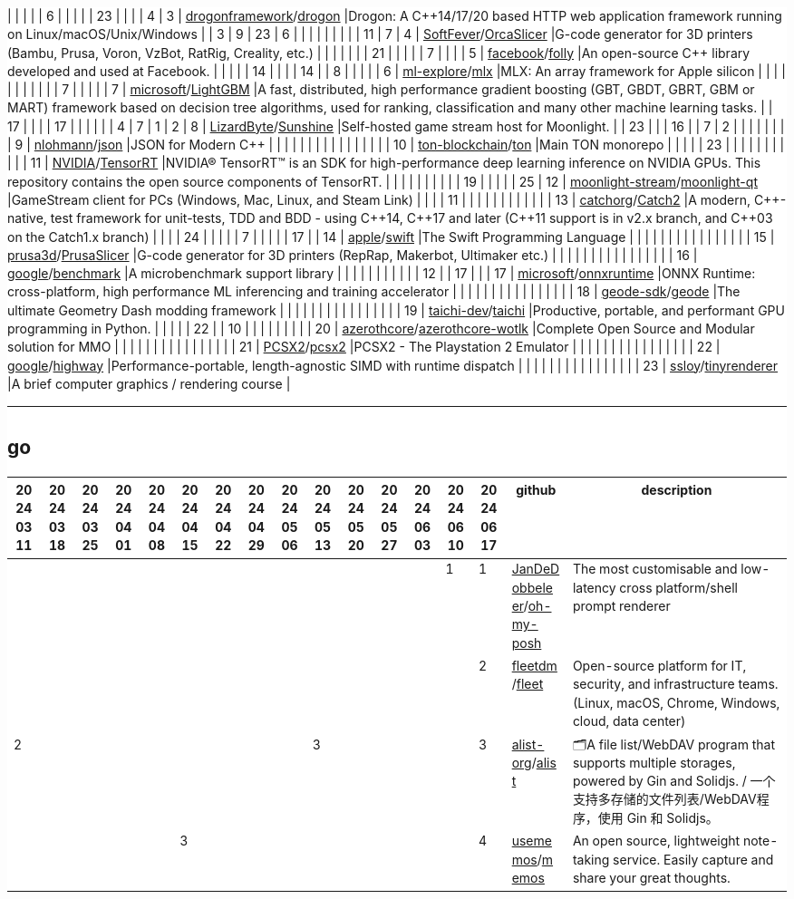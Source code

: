 |  |  |  |  | 6 |  |  |  |  | 23 |  |  |  | 4 | 3 | [drogonframework](https://github.com/drogonframework)/[drogon](https://github.com/drogonframework/drogon) |Drogon: A C++14/17/20 based HTTP web application framework running on Linux/macOS/Unix/Windows |
| 3 | 9 | 23 | 6 |  |  |  |  |  |  |  |  | 11 | 7 | 4 | [SoftFever](https://github.com/SoftFever)/[OrcaSlicer](https://github.com/SoftFever/OrcaSlicer) |G-code generator for 3D printers (Bambu, Prusa, Voron, VzBot, RatRig, Creality, etc.) |
|  |  |  |  |  | 21 |  |  |  |  | 7 |  |  |  | 5 | [facebook](https://github.com/facebook)/[folly](https://github.com/facebook/folly) |An open-source C++ library developed and used at Facebook. |
|  |  |  | 14 |  |  |  | 14 |  | 8 |  |  |  |  | 6 | [ml-explore](https://github.com/ml-explore)/[mlx](https://github.com/ml-explore/mlx) |MLX: An array framework for Apple silicon |
|  |  |  |  |  |  |  |  |  | 7 |  |  |  |  | 7 | [microsoft](https://github.com/microsoft)/[LightGBM](https://github.com/microsoft/LightGBM) |A fast, distributed, high performance gradient boosting (GBT, GBDT, GBRT, GBM or MART) framework based on decision tree algorithms, used for ranking, classification and many other machine learning tasks. |
| 17 |  |  |  | 17 |  |  |  |  |  | 4 | 7 | 1 | 2 | 8 | [LizardByte](https://github.com/LizardByte)/[Sunshine](https://github.com/LizardByte/Sunshine) |Self-hosted game stream host for Moonlight. |
| 23 |  |  | 16 |  | 7 | 2 |  |  |  |  |  |  |  | 9 | [nlohmann](https://github.com/nlohmann)/[json](https://github.com/nlohmann/json) |JSON for Modern C++ |
|  |  |  |  |  |  |  |  |  |  |  |  |  |  | 10 | [ton-blockchain](https://github.com/ton-blockchain)/[ton](https://github.com/ton-blockchain/ton) |Main TON monorepo |
|  |  |  | 23 |  |  |  |  |  |  |  |  |  |  | 11 | [NVIDIA](https://github.com/NVIDIA)/[TensorRT](https://github.com/NVIDIA/TensorRT) |NVIDIA® TensorRT™ is an SDK for high-performance deep learning inference on NVIDIA GPUs. This repository contains the open source components of TensorRT. |
|  |  |  |  |  |  |  |  | 19 |  |  |  |  | 25 | 12 | [moonlight-stream](https://github.com/moonlight-stream)/[moonlight-qt](https://github.com/moonlight-stream/moonlight-qt) |GameStream client for PCs (Windows, Mac, Linux, and Steam Link) |
|  |  | 11 |  |  |  |  |  |  |  |  |  |  |  | 13 | [catchorg](https://github.com/catchorg)/[Catch2](https://github.com/catchorg/Catch2) |A modern, C++-native, test framework for unit-tests, TDD and BDD - using C++14, C++17 and later (C++11 support is in v2.x branch, and C++03 on the Catch1.x branch) |
|  |  | 24 |  |  |  |  | 7 |  |  |  |  | 17 |  | 14 | [apple](https://github.com/apple)/[swift](https://github.com/apple/swift) |The Swift Programming Language |
|  |  |  |  |  |  |  |  |  |  |  |  |  |  | 15 | [prusa3d](https://github.com/prusa3d)/[PrusaSlicer](https://github.com/prusa3d/PrusaSlicer) |G-code generator for 3D printers (RepRap, Makerbot, Ultimaker etc.) |
|  |  |  |  |  |  |  |  |  |  |  |  |  |  | 16 | [google](https://github.com/google)/[benchmark](https://github.com/google/benchmark) |A microbenchmark support library |
|  |  |  |  |  |  |  |  |  | 12 |  | 17 |  |  | 17 | [microsoft](https://github.com/microsoft)/[onnxruntime](https://github.com/microsoft/onnxruntime) |ONNX Runtime: cross-platform, high performance ML inferencing and training accelerator |
|  |  |  |  |  |  |  |  |  |  |  |  |  |  | 18 | [geode-sdk](https://github.com/geode-sdk)/[geode](https://github.com/geode-sdk/geode) |The ultimate Geometry Dash modding framework |
|  |  |  |  |  |  |  |  |  |  |  |  |  |  | 19 | [taichi-dev](https://github.com/taichi-dev)/[taichi](https://github.com/taichi-dev/taichi) |Productive, portable, and performant GPU programming in Python. |
|  |  |  | 22 |  | 10 |  |  |  |  |  |  |  |  | 20 | [azerothcore](https://github.com/azerothcore)/[azerothcore-wotlk](https://github.com/azerothcore/azerothcore-wotlk) |Complete Open Source and Modular solution for MMO |
|  |  |  |  |  |  |  |  |  |  |  |  |  |  | 21 | [PCSX2](https://github.com/PCSX2)/[pcsx2](https://github.com/PCSX2/pcsx2) |PCSX2 - The Playstation 2 Emulator |
|  |  |  |  |  |  |  |  |  |  |  |  |  |  | 22 | [google](https://github.com/google)/[highway](https://github.com/google/highway) |Performance-portable, length-agnostic SIMD with runtime dispatch |
|  |  |  |  |  |  |  |  |  |  |  |  |  |  | 23 | [ssloy](https://github.com/ssloy)/[tinyrenderer](https://github.com/ssloy/tinyrenderer) |A brief computer graphics / rendering course |

----

## <a name=go>go</a>

|20240311|20240318|20240325|20240401|20240408|20240415|20240422|20240429|20240506|20240513|20240520|20240527|20240603|20240610|20240617|github|description|
|----|----|----|----|----|----|----|----|----|----|----|----|----|----|----|----|----|
|  |  |  |  |  |  |  |  |  |  |  |  |  | 1 | 1 | [JanDeDobbeleer](https://github.com/JanDeDobbeleer)/[oh-my-posh](https://github.com/JanDeDobbeleer/oh-my-posh) |The most customisable and low-latency cross platform/shell prompt renderer |
|  |  |  |  |  |  |  |  |  |  |  |  |  |  | 2 | [fleetdm](https://github.com/fleetdm)/[fleet](https://github.com/fleetdm/fleet) |Open-source platform for IT, security, and infrastructure teams. (Linux, macOS, Chrome, Windows, cloud, data center) |
| 2 |  |  |  |  |  |  |  |  | 3 |  |  |  |  | 3 | [alist-org](https://github.com/alist-org)/[alist](https://github.com/alist-org/alist) |🗂️A file list/WebDAV program that supports multiple storages, powered by Gin and Solidjs. / 一个支持多存储的文件列表/WebDAV程序，使用 Gin 和 Solidjs。 |
|  |  |  |  |  | 3 |  |  |  |  |  |  |  |  | 4 | [usememos](https://github.com/usememos)/[memos](https://github.com/usememos/memos) |An open source, lightweight note-taking service. Easily capture and share your great thoughts. |